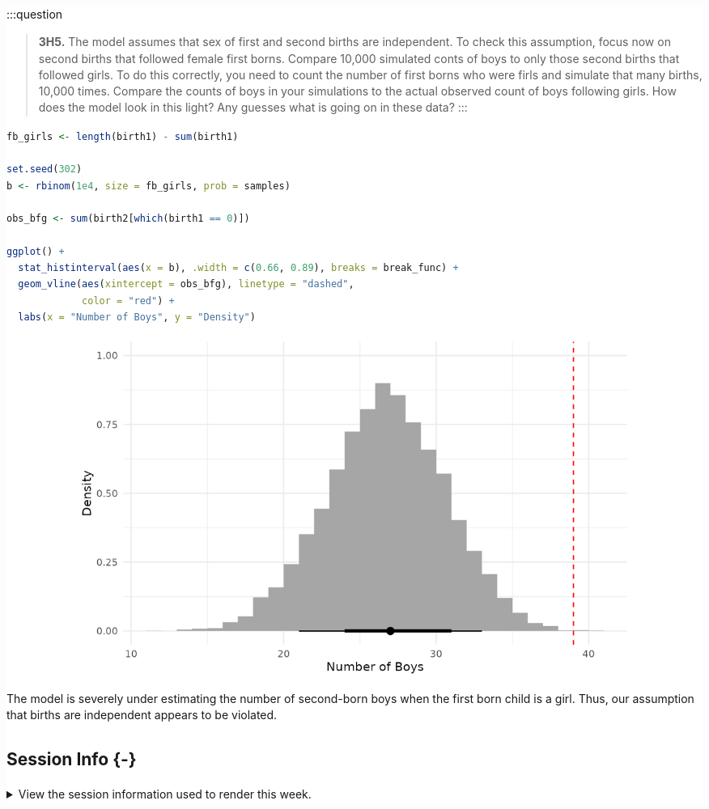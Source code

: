 :::question
> **3H5.** The model assumes that sex of first and second births are independent. To check this assumption, focus now on second births that followed female first borns. Compare 10,000 simulated conts of boys to only those second births that followed girls. To do this correctly, you need to count the number of first borns who were firls and simulate that many births, 10,000 times. Compare the counts of boys in your simulations to the actual observed count of boys following girls. How does the model look in this light? Any guesses what is going on in these data?
:::


```r
fb_girls <- length(birth1) - sum(birth1)

set.seed(302)
b <- rbinom(1e4, size = fb_girls, prob = samples)

obs_bfg <- sum(birth2[which(birth1 == 0)])

ggplot() +
  stat_histinterval(aes(x = b), .width = c(0.66, 0.89), breaks = break_func) +
  geom_vline(aes(xintercept = obs_bfg), linetype = "dashed",
             color = "red") +
  labs(x = "Number of Boys", y = "Density")
```

<img src="01-bayesian-inference_files/figure-html/3eh5-1.png" width="80%" style="display: block; margin: auto;" />

The model is severely under estimating the number of second-born boys when the first born child is a girl. Thus, our assumption that births are independent appears to be violated.

## Session Info {-}

<details><summary>View the session information used to render this week.</summary></details>
